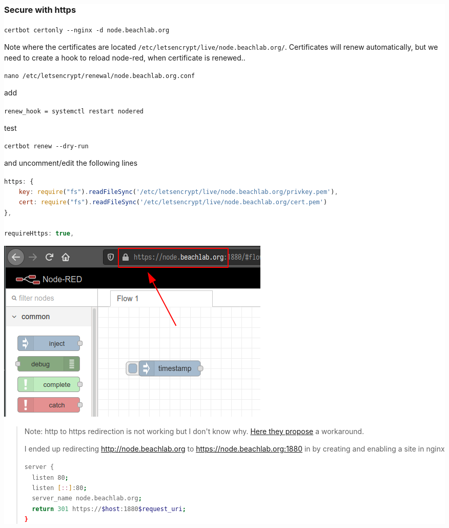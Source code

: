 ### Secure with https

`certbot certonly --nginx -d node.beachlab.org`

Note where the certificates are located `/etc/letsencrypt/live/node.beachlab.org/`. Certificates will renew automatically, but we need to create a hook to reload node-red, when certificate is renewed..

`nano /etc/letsencrypt/renewal/node.beachlab.org.conf`

add

`renew_hook = systemctl restart nodered`

test

`certbot renew --dry-run`

and uncomment/edit the following lines

```js
https: {
    key: require("fs").readFileSync('/etc/letsencrypt/live/node.beachlab.org/privkey.pem'),
    cert: require("fs").readFileSync('/etc/letsencrypt/live/node.beachlab.org/cert.pem')
},

requireHttps: true,
```

![https-nodered](img/https-nodered.png)

> Note: http to https redirection is not working but I don't know why. [Here they propose](https://stackoverflow.com/questions/53808673/node-red-requirehttps-does-not-work-accessing-http-does-not-redirect-to-https) a workaround.
>
> I ended up redirecting http://node.beachlab.org to https://node.beachlab.org:1880 in by creating and enabling a site in nginx
>
> ```bash
> server {
>	listen 80;
>	listen [::]:80;
>	server_name node.beachlab.org;
>	return 301 https://$host:1880$request_uri;
> }
> ```
